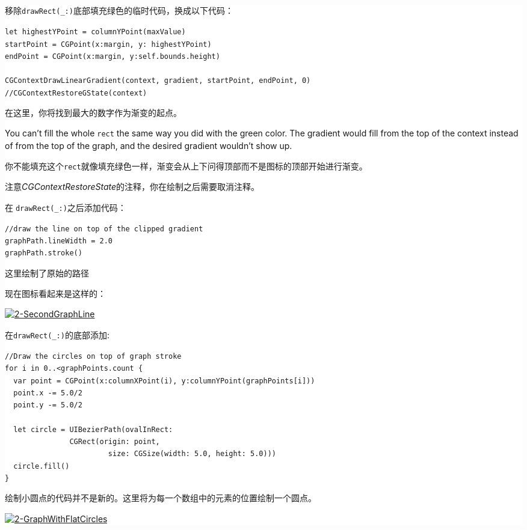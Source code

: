 移除`drawRect(_:)`底部填充绿色的临时代码，换成以下代码：


 ```                               
 let highestYPoint = columnYPoint(maxValue)                               
 startPoint = CGPoint(x:margin, y: highestYPoint)                         
 endPoint = CGPoint(x:margin, y:self.bounds.height)                       
                                                                          
 CGContextDrawLinearGradient(context, gradient, startPoint, endPoint, 0)  
 //CGContextRestoreGState(context)                                        
 ```                                                                      

在这里，你将找到最大的数字作为渐变的起点。

You can’t fill the whole `rect` the same way you did with the green
color. The gradient would fill from the top of the context instead of
from the top of the graph, and the desired gradient wouldn’t show up.

你不能填充这个`rect`就像填充绿色一样，渐变会从上下问得顶部而不是图标的顶部开始进行渐变。

注意*CGContextRestoreState*的注释，你在绘制之后需要取消注释。

在 `drawRect(_:)`之后添加代码：

 ```                               
 //draw the line on top of the clipped gradient                           
 graphPath.lineWidth = 2.0                                                
 graphPath.stroke()                                                       
 ```                                                                      


这里绘制了原始的路径

现在图标看起来是这样的：

[![2-SecondGraphLine](http://cdn5.raywenderlich.com/wp-content/uploads/2014/12/2-SecondGraphLine.png)](http://cdn5.raywenderlich.com/wp-content/uploads/2014/12/2-SecondGraphLine.png)

在`drawRect(_:)`的底部添加:

 ```                               
 //Draw the circles on top of graph stroke                                
 for i in 0..<graphPoints.count {                                         
   var point = CGPoint(x:columnXPoint(i), y:columnYPoint(graphPoints[i])) 
   point.x -= 5.0/2                                                       
   point.y -= 5.0/2                                                       
                                                                          
   let circle = UIBezierPath(ovalInRect:                                  
                CGRect(origin: point,                                     
                         size: CGSize(width: 5.0, height: 5.0)))          
   circle.fill()                                                          
 }                                                                        
 ```                                                                      


绘制小圆点的代码并不是新的。这里将为每一个数组中的元素的位置绘制一个圆点。

[![2-GraphWithFlatCircles](http://cdn2.raywenderlich.com/wp-content/uploads/2014/12/2-GraphWithFlatCircles.png)](http://cdn2.raywenderlich.com/wp-content/uploads/2014/12/2-GraphWithFlatCircles.png)
